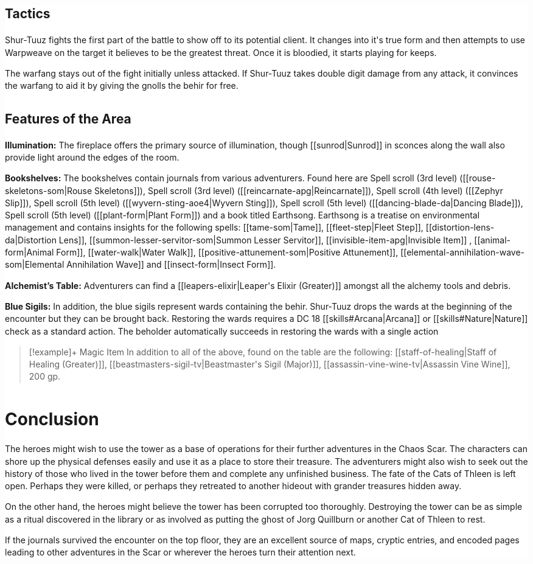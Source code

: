 ## Tactics
Shur-Tuuz fights the first part of the battle to show off to its potential client. It changes into it's true form and then attempts to use Warpweave on the target it believes to be the greatest threat. Once it is bloodied, it starts playing for keeps.

The warfang stays out of the fight initially unless attacked. If Shur-Tuuz takes double digit damage from any attack, it convinces the warfang to aid it by giving the gnolls the behir for free.

## Features of the Area
**Illumination:** The fireplace offers the primary source of illumination, though [[sunrod|Sunrod]] in sconces along the wall also provide light around the edges of the room.

**Bookshelves:** The bookshelves contain journals from various adventurers.  Found here are Spell scroll (3rd level) ([[rouse-skeletons-som|Rouse Skeletons]]), Spell scroll (3rd level) ([[reincarnate-apg|Reincarnate]]),  Spell scroll (4th level) ([[Zephyr Slip]]), Spell scroll (5th level) ([[wyvern-sting-aoe4|Wyvern Sting]]), Spell scroll (5th level) ([[dancing-blade-da|Dancing Blade]]),  Spell scroll (5th level) ([[plant-form|Plant Form]]) and a book titled Earthsong.  Earthsong is a treatise on environmental management and contains insights for the following spells: [[tame-som|Tame]], [[fleet-step|Fleet Step]], [[distortion-lens-da|Distortion Lens]], [[summon-lesser-servitor-som|Summon Lesser Servitor]], [[invisible-item-apg|Invisible Item]] , [[animal-form|Animal Form]], [[water-walk|Water Walk]], [[positive-attunement-som|Positive Attunement]], [[elemental-annihilation-wave-som|Elemental Annihilation Wave]] and [[insect-form|Insect Form]].

**Alchemist’s Table:** Adventurers can find a [[leapers-elixir|Leaper's Elixir (Greater)]] amongst all the alchemy tools and debris.

**Blue Sigils:** In addition, the blue sigils represent wards containing the behir. Shur-Tuuz drops the wards at the beginning of the encounter but they can be brought back. Restoring the wards requires a DC 18 [[skills#Arcana|Arcana]] or [[skills#Nature|Nature]] check as a standard action. The beholder automatically succeeds in restoring the wards with a single action

> [!example]+ Magic Item
> In addition to all of the above, found on the table are the following: [[staff-of-healing|Staff of Healing (Greater)]], [[beastmasters-sigil-tv|Beastmaster's Sigil (Major)]], [[assassin-vine-wine-tv|Assassin Vine Wine]], 200 gp.

# Conclusion
The heroes might wish to use the tower as a base of operations for their further adventures in the Chaos Scar. The characters can shore up the physical defenses easily and use it as a place to store their treasure. The adventurers might also wish to seek out the history of those who lived in the tower before them and complete any unfinished business. The fate of the Cats of Thleen is left open. Perhaps they were killed, or perhaps they retreated to another hideout with grander treasures hidden away.

On the other hand, the heroes might believe the tower has been corrupted too thoroughly. Destroying the tower can be as simple as a ritual discovered in the library or as involved as putting the ghost of Jorg Quillburn or another Cat of Thleen to rest.

If the journals survived the encounter on the top floor, they are an excellent source of maps, cryptic entries, and encoded pages leading to other adventures in the Scar or wherever the heroes turn their attention next.